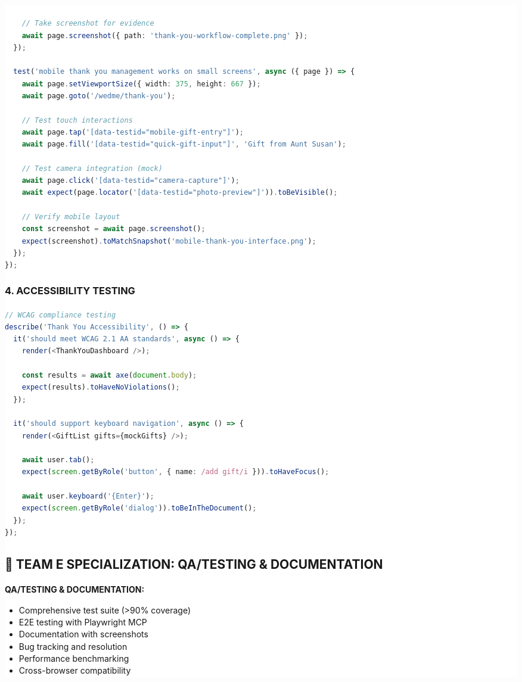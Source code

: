 ```typescript
    
    // Take screenshot for evidence
    await page.screenshot({ path: 'thank-you-workflow-complete.png' });
  });
  
  test('mobile thank you management works on small screens', async ({ page }) => {
    await page.setViewportSize({ width: 375, height: 667 });
    await page.goto('/wedme/thank-you');
    
    // Test touch interactions
    await page.tap('[data-testid="mobile-gift-entry"]');
    await page.fill('[data-testid="quick-gift-input"]', 'Gift from Aunt Susan');
    
    // Test camera integration (mock)
    await page.click('[data-testid="camera-capture"]');
    await expect(page.locator('[data-testid="photo-preview"]')).toBeVisible();
    
    // Verify mobile layout
    const screenshot = await page.screenshot();
    expect(screenshot).toMatchSnapshot('mobile-thank-you-interface.png');
  });
});
```

### 4. ACCESSIBILITY TESTING
```typescript
// WCAG compliance testing
describe('Thank You Accessibility', () => {
  it('should meet WCAG 2.1 AA standards', async () => {
    render(<ThankYouDashboard />);
    
    const results = await axe(document.body);
    expect(results).toHaveNoViolations();
  });
  
  it('should support keyboard navigation', async () => {
    render(<GiftList gifts={mockGifts} />);
    
    await user.tab();
    expect(screen.getByRole('button', { name: /add gift/i })).toHaveFocus();
    
    await user.keyboard('{Enter}');
    expect(screen.getByRole('dialog')).toBeInTheDocument();
  });
});
```

## 🎯 TEAM E SPECIALIZATION: QA/TESTING & DOCUMENTATION

**QA/TESTING & DOCUMENTATION:**
- Comprehensive test suite (>90% coverage)
- E2E testing with Playwright MCP
- Documentation with screenshots
- Bug tracking and resolution
- Performance benchmarking
- Cross-browser compatibility

